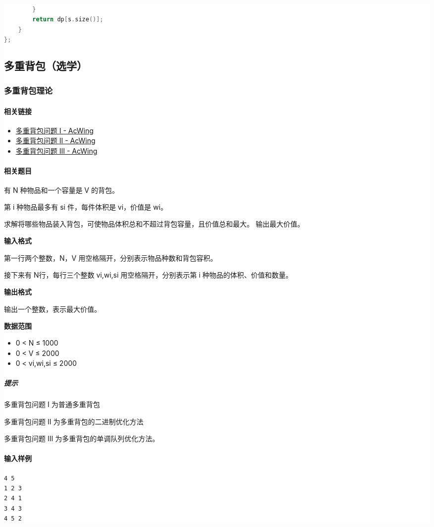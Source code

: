 ```cpp
        }
        return dp[s.size()];
    }
};
```

## 多重背包（选学）

### 多重背包理论

#### 相关链接

+ [多重背包问题 I - AcWing](https://www.acwing.com/problem/content/4/)
+ [多重背包问题 II - AcWing](https://www.acwing.com/problem/content/5/)
+ [多重背包问题 III - AcWing](https://www.acwing.com/problem/content/6/)

#### 相关题目

有 N 种物品和一个容量是 V 的背包。

第 i 种物品最多有 si 件，每件体积是 vi，价值是 wi。

求解将哪些物品装入背包，可使物品体积总和不超过背包容量，且价值总和最大。
输出最大价值。

**输入格式**

第一行两个整数，N，V 用空格隔开，分别表示物品种数和背包容积。

接下来有 N行，每行三个整数 vi,wi,si 用空格隔开，分别表示第 i 种物品的体积、价值和数量。

**输出格式**

输出一个整数，表示最大价值。

**数据范围**

+ 0 < N ≤ 1000
+ 0 < V ≤ 2000
+ 0 < vi,wi,si ≤ 2000

##### 提示

多重背包问题 I 为普通多重背包

多重背包问题 II 为多重背包的二进制优化方法

多重背包问题 III 为多重背包的单调队列优化方法。

#### 输入样例

```
4 5
1 2 3
2 4 1
3 4 3
4 5 2
```
